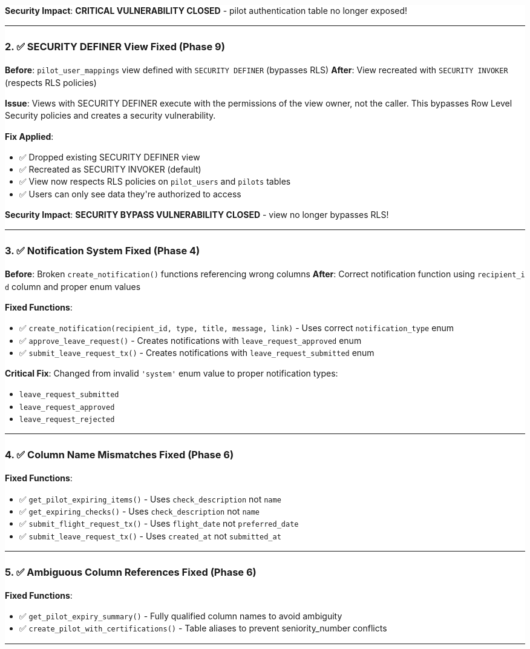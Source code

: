 **Security Impact**: **CRITICAL VULNERABILITY CLOSED** - pilot authentication table no longer exposed!

---

### 2. ✅ SECURITY DEFINER View Fixed (Phase 9)

**Before**: `pilot_user_mappings` view defined with `SECURITY DEFINER` (bypasses RLS)
**After**: View recreated with `SECURITY INVOKER` (respects RLS policies)

**Issue**: Views with SECURITY DEFINER execute with the permissions of the view owner, not the caller. This bypasses Row Level Security policies and creates a security vulnerability.

**Fix Applied**:
- ✅ Dropped existing SECURITY DEFINER view
- ✅ Recreated as SECURITY INVOKER (default)
- ✅ View now respects RLS policies on `pilot_users` and `pilots` tables
- ✅ Users can only see data they're authorized to access

**Security Impact**: **SECURITY BYPASS VULNERABILITY CLOSED** - view no longer bypasses RLS!

---

### 3. ✅ Notification System Fixed (Phase 4)

**Before**: Broken `create_notification()` functions referencing wrong columns
**After**: Correct notification function using `recipient_id` column and proper enum values

**Fixed Functions**:
- ✅ `create_notification(recipient_id, type, title, message, link)` - Uses correct `notification_type` enum
- ✅ `approve_leave_request()` - Creates notifications with `leave_request_approved` enum
- ✅ `submit_leave_request_tx()` - Creates notifications with `leave_request_submitted` enum

**Critical Fix**: Changed from invalid `'system'` enum value to proper notification types:
- `leave_request_submitted`
- `leave_request_approved`
- `leave_request_rejected`

---

### 4. ✅ Column Name Mismatches Fixed (Phase 6)

**Fixed Functions**:
- ✅ `get_pilot_expiring_items()` - Uses `check_description` not `name`
- ✅ `get_expiring_checks()` - Uses `check_description` not `name`
- ✅ `submit_flight_request_tx()` - Uses `flight_date` not `preferred_date`
- ✅ `submit_leave_request_tx()` - Uses `created_at` not `submitted_at`

---

### 5. ✅ Ambiguous Column References Fixed (Phase 6)

**Fixed Functions**:
- ✅ `get_pilot_expiry_summary()` - Fully qualified column names to avoid ambiguity
- ✅ `create_pilot_with_certifications()` - Table aliases to prevent seniority_number conflicts

---